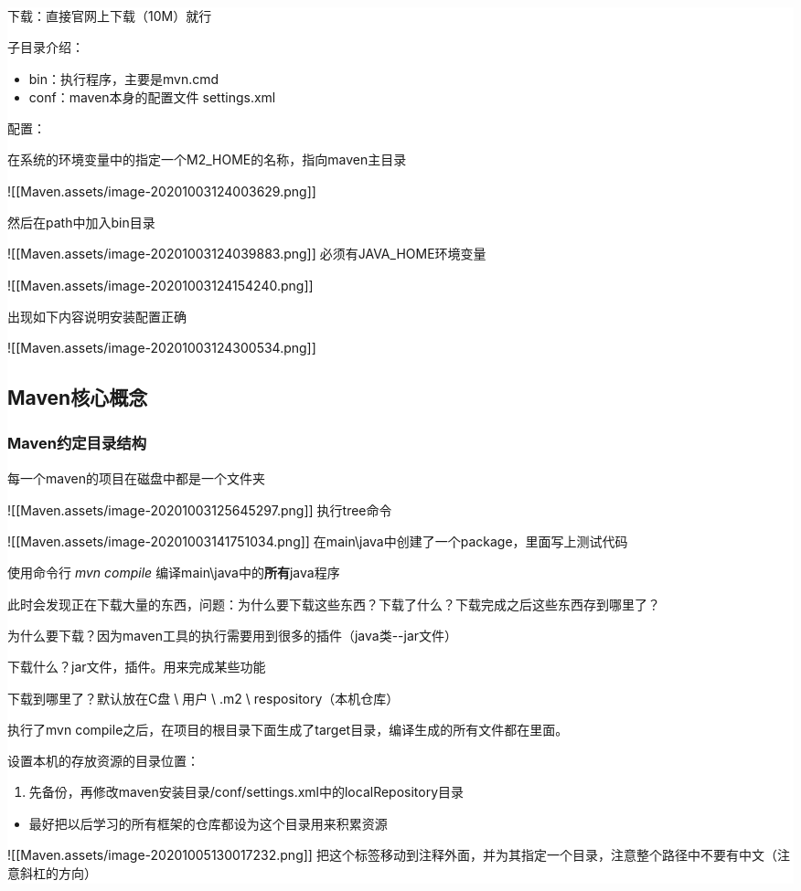 下载：直接官网上下载（10M）就行

子目录介绍：

- bin：执行程序，主要是mvn.cmd
- conf：maven本身的配置文件 settings.xml

配置：

在系统的环境变量中的指定一个M2_HOME的名称，指向maven主目录

![[Maven.assets/image-20201003124003629.png]]

然后在path中加入bin目录

![[Maven.assets/image-20201003124039883.png]]
必须有JAVA_HOME环境变量

![[Maven.assets/image-20201003124154240.png]]


出现如下内容说明安装配置正确

![[Maven.assets/image-20201003124300534.png]]


## Maven核心概念

### Maven约定目录结构

每一个maven的项目在磁盘中都是一个文件夹

![[Maven.assets/image-20201003125645297.png]]
执行tree命令

![[Maven.assets/image-20201003141751034.png]]
在main\java中创建了一个package，里面写上测试代码

使用命令行 *mvn compile* 编译main\java中的**所有**java程序

此时会发现正在下载大量的东西，问题：为什么要下载这些东西？下载了什么？下载完成之后这些东西存到哪里了？

为什么要下载？因为maven工具的执行需要用到很多的插件（java类--jar文件）

下载什么？jar文件，插件。用来完成某些功能

下载到哪里了？默认放在C盘 \ 用户 \ .m2 \ respository（本机仓库）

执行了mvn compile之后，在项目的根目录下面生成了target目录，编译生成的所有文件都在里面。

设置本机的存放资源的目录位置：

1. 先备份，再修改maven安装目录/conf/settings.xml中的localRepository目录
   
- 最好把以后学习的所有框架的仓库都设为这个目录用来积累资源
  
![[Maven.assets/image-20201005130017232.png]]
    把这个标签移动到注释外面，并为其指定一个目录，注意整个路径中不要有中文（注意斜杠的方向）
